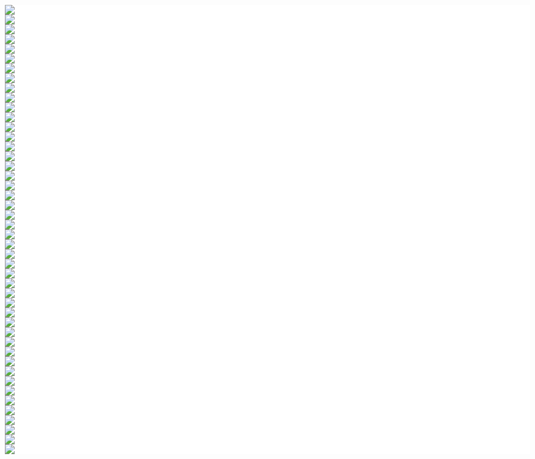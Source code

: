 <img src="plots_png/misc/catch_at_age_consistency_obs_North_Commercial_North.png" width="1440" style="display: block; margin: auto;" /><img src="plots_png/misc/catch_at_age_consistency_obs_North_CT_North.png" width="1440" style="display: block; margin: auto;" /><img src="plots_png/misc/catch_at_age_consistency_obs_North_MADMF_North.png" width="1440" style="display: block; margin: auto;" /><img src="plots_png/misc/catch_at_age_consistency_obs_North_NEAMAP_North.png" width="1440" style="display: block; margin: auto;" /><img src="plots_png/misc/catch_at_age_consistency_obs_North_REC_CPA_North.png" width="1440" style="display: block; margin: auto;" /><img src="plots_png/misc/catch_at_age_consistency_obs_North_Recreational_North.png" width="1440" style="display: block; margin: auto;" /><img src="plots_png/misc/catch_at_age_consistency_obs_North_RI_North.png" width="1440" style="display: block; margin: auto;" /><img src="plots_png/misc/catch_at_age_consistency_obs_South_BIGELOW_South.png" width="1440" style="display: block; margin: auto;" /><img src="plots_png/misc/catch_at_age_consistency_obs_South_Commercial_South.png" width="1440" style="display: block; margin: auto;" /><img src="plots_png/misc/catch_at_age_consistency_obs_South_NEFSC_spring_Alb_South.png" width="1440" style="display: block; margin: auto;" /><img src="plots_png/misc/catch_at_age_consistency_obs_South_NEFSC_winter_South.png" width="1440" style="display: block; margin: auto;" /><img src="plots_png/misc/catch_at_age_consistency_obs_South_NJ_South.png" width="1440" style="display: block; margin: auto;" /><img src="plots_png/misc/catch_at_age_consistency_obs_South_REC_CPA_South.png" width="1440" style="display: block; margin: auto;" /><img src="plots_png/misc/catch_at_age_consistency_obs_South_Recreational_South.png" width="1440" style="display: block; margin: auto;" /><img src="plots_png/misc/catch_at_age_consistency_pred_North_Commercial_North.png" width="1440" style="display: block; margin: auto;" /><img src="plots_png/misc/catch_at_age_consistency_pred_North_CT_North.png" width="1440" style="display: block; margin: auto;" /><img src="plots_png/misc/catch_at_age_consistency_pred_North_MADMF_North.png" width="1440" style="display: block; margin: auto;" /><img src="plots_png/misc/catch_at_age_consistency_pred_North_NEAMAP_North.png" width="1440" style="display: block; margin: auto;" /><img src="plots_png/misc/catch_at_age_consistency_pred_North_REC_CPA_North.png" width="1440" style="display: block; margin: auto;" /><img src="plots_png/misc/catch_at_age_consistency_pred_North_Recreational_North.png" width="1440" style="display: block; margin: auto;" /><img src="plots_png/misc/catch_at_age_consistency_pred_North_RI_North.png" width="1440" style="display: block; margin: auto;" /><img src="plots_png/misc/catch_at_age_consistency_pred_South_BIGELOW_South.png" width="1440" style="display: block; margin: auto;" /><img src="plots_png/misc/catch_at_age_consistency_pred_South_Commercial_South.png" width="1440" style="display: block; margin: auto;" /><img src="plots_png/misc/catch_at_age_consistency_pred_South_NEFSC_spring_Alb_South.png" width="1440" style="display: block; margin: auto;" /><img src="plots_png/misc/catch_at_age_consistency_pred_South_NEFSC_winter_South.png" width="1440" style="display: block; margin: auto;" /><img src="plots_png/misc/catch_at_age_consistency_pred_South_NJ_South.png" width="1440" style="display: block; margin: auto;" /><img src="plots_png/misc/catch_at_age_consistency_pred_South_REC_CPA_South.png" width="1440" style="display: block; margin: auto;" /><img src="plots_png/misc/catch_at_age_consistency_pred_South_Recreational_South.png" width="1440" style="display: block; margin: auto;" /><img src="plots_png/misc/catch_curves_North_Commercial_North_obs.png" width="1440" style="display: block; margin: auto;" /><img src="plots_png/misc/catch_curves_North_Commercial_North_pred.png" width="1440" style="display: block; margin: auto;" /><img src="plots_png/misc/catch_curves_North_CT_North_obs.png" width="1440" style="display: block; margin: auto;" /><img src="plots_png/misc/catch_curves_North_CT_North_pred.png" width="1440" style="display: block; margin: auto;" /><img src="plots_png/misc/catch_curves_North_MADMF_North_obs.png" width="1440" style="display: block; margin: auto;" /><img src="plots_png/misc/catch_curves_North_MADMF_North_pred.png" width="1440" style="display: block; margin: auto;" /><img src="plots_png/misc/catch_curves_North_NEAMAP_North_obs.png" width="1440" style="display: block; margin: auto;" /><img src="plots_png/misc/catch_curves_North_NEAMAP_North_pred.png" width="1440" style="display: block; margin: auto;" /><img src="plots_png/misc/catch_curves_North_REC_CPA_North_obs.png" width="1440" style="display: block; margin: auto;" /><img src="plots_png/misc/catch_curves_North_REC_CPA_North_pred.png" width="1440" style="display: block; margin: auto;" /><img src="plots_png/misc/catch_curves_North_Recreational_North_obs.png" width="1440" style="display: block; margin: auto;" /><img src="plots_png/misc/catch_curves_North_Recreational_North_pred.png" width="1440" style="display: block; margin: auto;" /><img src="plots_png/misc/catch_curves_North_RI_North_obs.png" width="1440" style="display: block; margin: auto;" /><img src="plots_png/misc/catch_curves_North_RI_North_pred.png" width="1440" style="display: block; margin: auto;" /><img src="plots_png/misc/catch_curves_South_BIGELOW_South_obs.png" width="1440" style="display: block; margin: auto;" /><img src="plots_png/misc/catch_curves_South_BIGELOW_South_pred.png" width="1440" style="display: block; margin: auto;" /><img src="plots_png/misc/catch_curves_South_Commercial_South_obs.png" width="1440" style="display: block; margin: auto;" /><img src="plots_png/misc/catch_curves_South_Commercial_South_pred.png" width="1440" style="display: block; margin: auto;" />
